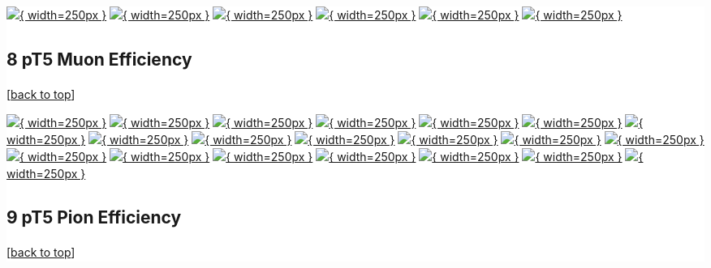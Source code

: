 [![](../mtv/var/pT5_loweta_11_1_eff_dxy.png){ width=250px }](pT5_loweta_11_1_eff_dxy.html)
[![](../mtv/var/pT5_loweta_11_1_eff_dxycoarse.png){ width=250px }](pT5_loweta_11_1_eff_dxycoarse.html)
[![](../mtv/var/pT5_loweta_11_1_eff_dxycoarsezoom.png){ width=250px }](pT5_loweta_11_1_eff_dxycoarsezoom.html)
[![](../mtv/var/pT5_loweta_11_1_eff_dz.png){ width=250px }](pT5_loweta_11_1_eff_dz.html)
[![](../mtv/var/pT5_loweta_11_1_eff_dzcoarse.png){ width=250px }](pT5_loweta_11_1_eff_dzcoarse.html)
[![](../mtv/var/pT5_loweta_11_1_eff_dzcoarsezoom.png){ width=250px }](pT5_loweta_11_1_eff_dzcoarsezoom.html)


## <a name="8"></a> 8 pT5 Muon Efficiency

 [[back to top](#top)]

[![](../mtv/var/pT5_loweta_13_1_eff_pt.png){ width=250px }](pT5_loweta_13_1_eff_pt.html)
[![](../mtv/var/pT5_loweta_13_1_eff_ptzoom.png){ width=250px }](pT5_loweta_13_1_eff_ptzoom.html)
[![](../mtv/var/pT5_loweta_13_1_eff_ptlow.png){ width=250px }](pT5_loweta_13_1_eff_ptlow.html)
[![](../mtv/var/pT5_loweta_13_1_eff_ptlowzoom.png){ width=250px }](pT5_loweta_13_1_eff_ptlowzoom.html)
[![](../mtv/var/pT5_loweta_13_1_eff_ptmtv.png){ width=250px }](pT5_loweta_13_1_eff_ptmtv.html)
[![](../mtv/var/pT5_loweta_13_1_eff_ptmtvzoom.png){ width=250px }](pT5_loweta_13_1_eff_ptmtvzoom.html)
[![](../mtv/var/pT5_loweta_13_1_eff_eta.png){ width=250px }](pT5_loweta_13_1_eff_eta.html)
[![](../mtv/var/pT5_loweta_13_1_eff_etazoom.png){ width=250px }](pT5_loweta_13_1_eff_etazoom.html)
[![](../mtv/var/pT5_loweta_13_1_eff_etacoarse.png){ width=250px }](pT5_loweta_13_1_eff_etacoarse.html)
[![](../mtv/var/pT5_loweta_13_1_eff_etacoarsezoom.png){ width=250px }](pT5_loweta_13_1_eff_etacoarsezoom.html)
[![](../mtv/var/pT5_loweta_13_1_eff_phi.png){ width=250px }](pT5_loweta_13_1_eff_phi.html)
[![](../mtv/var/pT5_loweta_13_1_eff_phizoom.png){ width=250px }](pT5_loweta_13_1_eff_phizoom.html)
[![](../mtv/var/pT5_loweta_13_1_eff_phicoarse.png){ width=250px }](pT5_loweta_13_1_eff_phicoarse.html)
[![](../mtv/var/pT5_loweta_13_1_eff_phicoarsezoom.png){ width=250px }](pT5_loweta_13_1_eff_phicoarsezoom.html)
[![](../mtv/var/pT5_loweta_13_1_eff_dxy.png){ width=250px }](pT5_loweta_13_1_eff_dxy.html)
[![](../mtv/var/pT5_loweta_13_1_eff_dxycoarse.png){ width=250px }](pT5_loweta_13_1_eff_dxycoarse.html)
[![](../mtv/var/pT5_loweta_13_1_eff_dxycoarsezoom.png){ width=250px }](pT5_loweta_13_1_eff_dxycoarsezoom.html)
[![](../mtv/var/pT5_loweta_13_1_eff_dz.png){ width=250px }](pT5_loweta_13_1_eff_dz.html)
[![](../mtv/var/pT5_loweta_13_1_eff_dzcoarse.png){ width=250px }](pT5_loweta_13_1_eff_dzcoarse.html)
[![](../mtv/var/pT5_loweta_13_1_eff_dzcoarsezoom.png){ width=250px }](pT5_loweta_13_1_eff_dzcoarsezoom.html)


## <a name="9"></a> 9 pT5 Pion Efficiency

 [[back to top](#top)]
